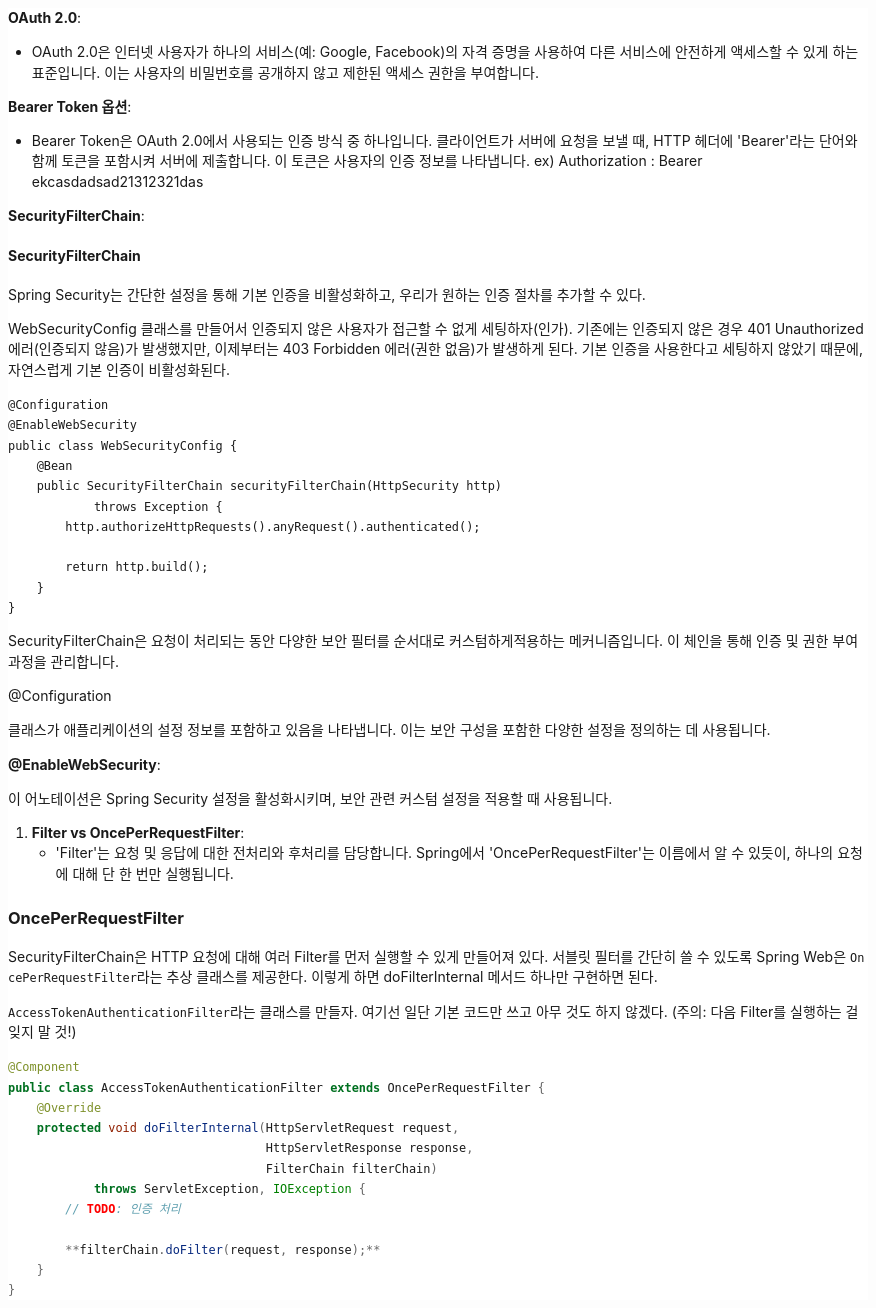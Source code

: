 **OAuth 2.0**:

* OAuth 2.0은 인터넷 사용자가 하나의 서비스(예: Google, Facebook)의 자격 증명을 사용하여 다른 서비스에 안전하게 액세스할 수 있게 하는 표준입니다. 이는 사용자의 비밀번호를 공개하지 않고 제한된 액세스 권한을 부여합니다.

**Bearer Token 옵션**:

* Bearer Token은 OAuth 2.0에서 사용되는 인증 방식 중 하나입니다. 클라이언트가 서버에 요청을 보낼 때, HTTP 헤더에 'Bearer'라는 단어와 함께 토큰을 포함시켜 서버에 제출합니다. 이 토큰은 사용자의 인증 정보를 나타냅니다. ex) Authorization : Bearer ekcasdadsad21312321das

**SecurityFilterChain**:

#### SecurityFilterChain

Spring Security는 간단한 설정을 통해 기본 인증을 비활성화하고, 우리가 원하는 인증 절차를 추가할 수 있다.

WebSecurityConfig 클래스를 만들어서 인증되지 않은 사용자가 접근할 수 없게 세팅하자(인가). 기존에는 인증되지 않은 경우 401 Unauthorized 에러(인증되지 않음)가 발생했지만, 이제부터는 403 Forbidden 에러(권한 없음)가 발생하게 된다. 기본 인증을 사용한다고 세팅하지 않았기 때문에, 자연스럽게 기본 인증이 비활성화된다.

```
@Configuration
@EnableWebSecurity
public class WebSecurityConfig {
    @Bean
    public SecurityFilterChain securityFilterChain(HttpSecurity http)
            throws Exception {
        http.authorizeHttpRequests().anyRequest().authenticated();

        return http.build();
    }
}
```

SecurityFilterChain은 요청이 처리되는 동안 다양한 보안 필터를 순서대로 커스텀하게적용하는 메커니즘입니다. 이 체인을 통해 인증 및 권한 부여 과정을 관리합니다.

&#x20;@Configuration&#x20;

클래스가 애플리케이션의 설정 정보를 포함하고 있음을 나타냅니다. 이는 보안 구성을 포함한 다양한 설정을 정의하는 데 사용됩니다.

**@EnableWebSecurity**:

이 어노테이션은 Spring Security 설정을 활성화시키며, 보안 관련 커스텀 설정을 적용할 때 사용됩니다.

1. **Filter vs OncePerRequestFilter**:
   * 'Filter'는 요청 및 응답에 대한 전처리와 후처리를 담당합니다. Spring에서 'OncePerRequestFilter'는 이름에서 알 수 있듯이, 하나의 요청에 대해 단 한 번만 실행됩니다.&#x20;

### OncePerRequestFilter

SecurityFilterChain은 HTTP 요청에 대해 여러 Filter를 먼저 실행할 수 있게 만들어져 있다. 서블릿   필터를 간단히 쓸 수 있도록 Spring Web은 `OncePerRequestFilter`라는 추상 클래스를 제공한다. 이렇게 하면 doFilterInternal 메서드 하나만 구현하면 된다.

`AccessTokenAuthenticationFilter`라는 클래스를 만들자. 여기선 일단 기본 코드만 쓰고 아무 것도 하지 않겠다. (주의: 다음 Filter를 실행하는 걸 잊지 말 것!)

```java
@Component
public class AccessTokenAuthenticationFilter extends OncePerRequestFilter {
    @Override
    protected void doFilterInternal(HttpServletRequest request,
                                    HttpServletResponse response,
                                    FilterChain filterChain)
            throws ServletException, IOException {
        // TODO: 인증 처리

        **filterChain.doFilter(request, response);**
    }
}
```
